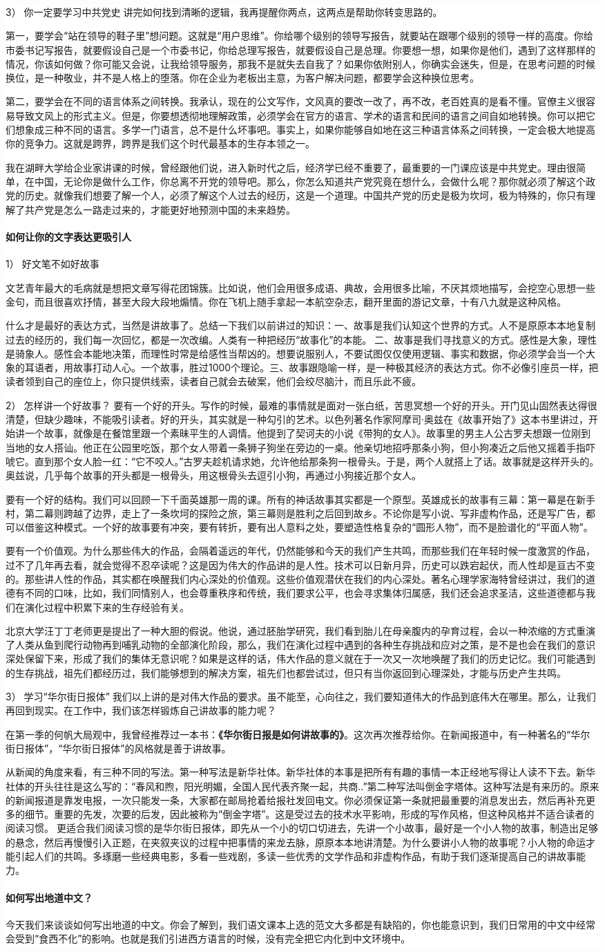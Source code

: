 3） 你一定要学习中共党史
讲完如何找到清晰的逻辑，我再提醒你两点，这两点是帮助你转变思路的。

第一，要学会“站在领导的鞋子里”想问题。这就是“用户思维”。你给哪个级别的领导写报告，就要站在跟哪个级别的领导一样的高度。你给市委书记写报告，就要假设自己是一个市委书记，你给总理写报告，就要假设自己是总理。你要想一想，如果你是他们，遇到了这样那样的情况，你该如何做？你可能又会说，让我给领导服务，那我不是就失去自我了？如果你依附别人，你确实会迷失，但是，在思考问题的时候换位，是一种敬业，并不是人格上的堕落。你在企业为老板出主意，为客户解决问题，都要学会这种换位思考。

第二，要学会在不同的语言体系之间转换。我承认，现在的公文写作，文风真的要改一改了，再不改，老百姓真的是看不懂。官僚主义很容易导致文风上的形式主义。但是，你要想透彻地理解政策，必须学会在官方的语言、学术的语言和民间的语言之间自如地转换。你可以把它们想象成三种不同的语言。多学一门语言，总不是什么坏事吧。事实上，如果你能够自如地在这三种语言体系之间转换，一定会极大地提高你的竞争力。这就是跨界，跨界是我们这个时代最基本的生存本领之一。

我在湖畔大学给企业家讲课的时候，曾经跟他们说，进入新时代之后，经济学已经不重要了，最重要的一门课应该是中共党史。理由很简单，在中国，无论你是做什么工作，你总离不开党的领导吧。那么，你怎么知道共产党究竟在想什么，会做什么呢？那你就必须了解这个政党的历史。就像我们想要了解一个人，必须了解这个人过去的经历，这是一个道理。中国共产党的历史是极为坎坷，极为特殊的，你只有理解了共产党是怎么一路走过来的，才能更好地预测中国的未来趋势。


#### 如何让你的文字表达更吸引人
1） 好文笔不如好故事

文艺青年最大的毛病就是想把文章写得花团锦簇。比如说，他们会用很多成语、典故，会用很多比喻，不厌其烦地描写，会挖空心思想一些金句，而且很喜欢抒情，甚至大段大段地煽情。你在飞机上随手拿起一本航空杂志，翻开里面的游记文章，十有八九就是这种风格。

什么才是最好的表达方式，当然是讲故事了。总结一下我们以前讲过的知识：一、故事是我们认知这个世界的方式。人不是原原本本地复制过去的经历的，我们每一次回忆，都是一次改编。人类有一种把经历“故事化”的本能。 二、故事是我们寻找意义的方式。感性是大象，理性是骑象人。感性会本能地决策，而理性时常是给感性当帮凶的。想要说服别人，不要试图仅仅使用逻辑、事实和数据，你必须学会当一个大象的耳语者，用故事打动人心。一个故事，胜过1000个理论。三、故事跟隐喻一样，是一种极其经济的表达方式。你不必像引座员一样，把读者领到自己的座位上，你只提供线索，读者自己就会去破案，他们会绞尽脑汁，而且乐此不疲。

2） 怎样讲一个好故事？
要有一个好的开头。写作的时候，最难的事情就是面对一张白纸，苦思冥想一个好的开头。开门见山固然表达得很清楚，但缺少趣味，不能吸引读者。好的开头，其实就是一种勾引的艺术。以色列著名作家阿摩司·奥兹在《故事开始了》这本书里讲过，开始讲一个故事，就像是在餐馆里跟一个素昧平生的人调情。他提到了契诃夫的小说《带狗的女人》。故事里的男主人公古罗夫想跟一位刚到当地的女人搭讪。他正在公园里吃饭，那个女人带着一条狮子狗坐在旁边的一桌。他亲切地招呼那条小狗，但小狗凑近之后他又摇着手指吓唬它。直到那个女人脸一红：“它不咬人。”古罗夫趁机请求她，允许他给那条狗一根骨头。于是，两个人就搭上了话。故事就是这样开头的。奥兹说，几乎每个故事的开头都是一根骨头，用这根骨头去逗引小狗，再通过小狗接近那个女人。

要有一个好的结构。我们可以回顾一下千面英雄那一周的课。所有的神话故事其实都是一个原型。英雄成长的故事有三幕：第一幕是在新手村，第二幕则跨越了边界，走上了一条坎坷的探险之旅，第三幕则是胜利之后回到故乡。不论你是写小说、写非虚构作品，还是写广告，都可以借鉴这种模式。一个好的故事要有冲突，要有转折，要有出人意料之处，要塑造性格复杂的“圆形人物”，而不是脸谱化的“平面人物”。

要有一个价值观。为什么那些伟大的作品，会隔着遥远的年代，仍然能够和今天的我们产生共鸣，而那些我们在年轻时候一度激赏的作品，过不了几年再去看，就会觉得不忍卒读呢？这是因为伟大的作品讲的是人性。技术可以日新月异，历史可以跌宕起伏，而人性却是亘古不变的。那些讲人性的作品，其实都在唤醒我们内心深处的价值观。这些价值观潜伏在我们的内心深处。著名心理学家海特曾经讲过，我们的道德有不同的口味，比如，我们同情别人，也会尊重秩序和传统，我们要求公平，也会寻求集体归属感，我们还会追求圣洁，这些道德都与我们在演化过程中积累下来的生存经验有关。

北京大学汪丁丁老师更是提出了一种大胆的假说。他说，通过胚胎学研究，我们看到胎儿在母亲腹内的孕育过程，会以一种浓缩的方式重演了人类从鱼到爬行动物再到哺乳动物的全部演化阶段，那么，我们在演化过程中遇到的各种生存挑战和应对之策，是不是也会在我们的意识深处保留下来，形成了我们的集体无意识呢？如果是这样的话，伟大作品的意义就在于一次又一次地唤醒了我们的历史记忆。我们可能遇到的生存挑战，祖先们都经历过，我们能够想到的解决方案，祖先们也都尝试过，但只有当你返回到心理深处，才能与历史产生共鸣。

3） 学习“华尔街日报体”
我们以上讲的是对伟大作品的要求。虽不能至，心向往之，我们要知道伟大的作品到底伟大在哪里。那么，让我们再回到现实。在工作中，我们该怎样锻炼自己讲故事的能力呢？

在第一季的何帆大局观中，我曾经推荐过一本书：**《华尔街日报是如何讲故事的》**。这次再次推荐给你。在新闻报道中，有一种著名的“华尔街日报体”，“华尔街日报体”的风格就是善于讲故事。

从新闻的角度来看，有三种不同的写法。第一种写法是新华社体。新华社体的本事是把所有有趣的事情一本正经地写得让人读不下去。新华社体的开头往往是这么写的：“春风和煦，阳光明媚，全国人民代表齐聚一起，共商..”第二种写法叫倒金字塔体。这种写法是有来历的。原来的新闻报道是靠发电报，一次只能发一条，大家都在邮局抢着给报社发回电文。你必须保证第一条就把最重要的消息发出去，然后再补充更多的细节。重要的先发，次要的后发，因此被称为“倒金字塔”。这是受过去的技术水平影响，形成的写作风格，但这种风格并不适合读者的阅读习惯。
更适合我们阅读习惯的是华尔街日报体，即先从一个小的切口切进去，先讲一个小故事，最好是一个小人物的故事，制造出足够的悬念，然后再慢慢引入正题，在夹叙夹议的过程中把事情的来龙去脉，原原本本地讲清楚。为什么要讲小人物的故事呢？小人物的命运才能引起人们的共鸣。多琢磨一些经典电影，多看一些戏剧，多读一些优秀的文学作品和非虚构作品，有助于我们逐渐提高自己的讲故事能力。

#### 如何写出地道中文？
今天我们来谈谈如何写出地道的中文。你会了解到，我们语文课本上选的范文大多都是有缺陷的，你也能意识到，我们日常用的中文中经常会受到“食西不化”的影响。也就是我们引进西方语言的时候，没有完全把它内化到中文环境中。
